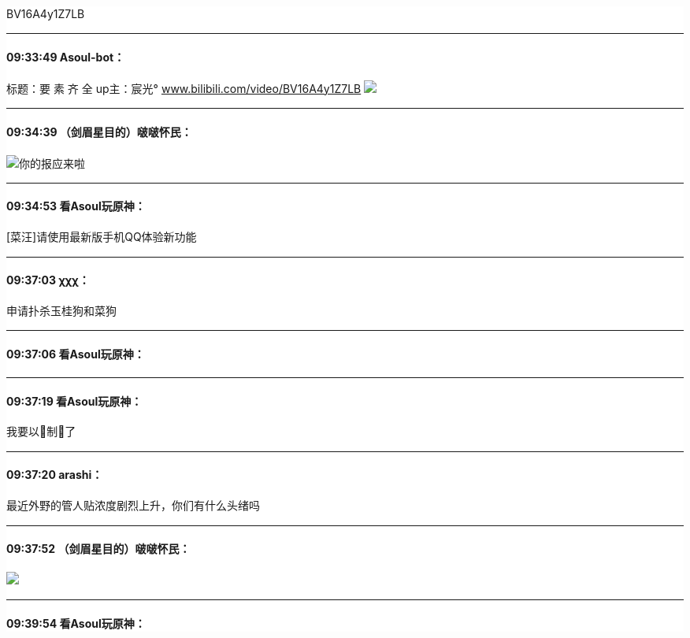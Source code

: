 BV16A4y1Z7LB

*****

#### 09:33:49  Asoul-bot：

标题：要 素 齐 全
up主：宸光°
www.bilibili.com/video/BV16A4y1Z7LB
![](http://gchat.qpic.cn/gchatpic_new/3408592334/566651707-3128280925-96FF09107194758334E2EEF8F7F723E4/0?term=2")

*****

#### 09:34:39  （剑眉星目的）啵啵怀民：

![](http://gchat.qpic.cn/gchatpic_new/835647690/566651707-2647139790-8337A1915EC618097D80AB300BBE05E3/0?term=2")你的报应来啦

*****

#### 09:34:53  看Asoul玩原神：

[菜汪]请使用最新版手机QQ体验新功能

*****

#### 09:37:03  χχχ：

申请扑杀玉桂狗和菜狗

*****

#### 09:37:06  看Asoul玩原神：



*****

#### 09:37:19  看Asoul玩原神：

我要以🐶制🐶了

*****

#### 09:37:20  arashi：

最近外野的管人贴浓度剧烈上升，你们有什么头绪吗

*****

#### 09:37:52  （剑眉星目的）啵啵怀民：

![](http://gchat.qpic.cn/gchatpic_new/835647690/566651707-2530077754-8337A1915EC618097D80AB300BBE05E3/0?term=2")

*****

#### 09:39:54  看Asoul玩原神：
